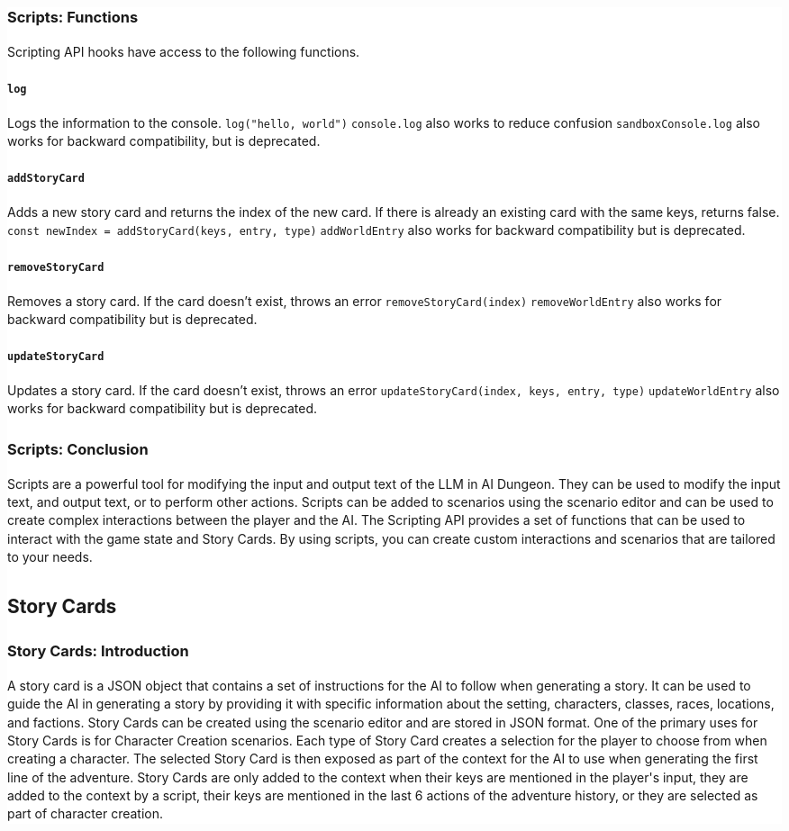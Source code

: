 ### Scripts: Functions

Scripting API hooks have access to the following functions.

#### `log`

Logs the information to the console.
`log("hello, world")`
`console.log` also works to reduce confusion
`sandboxConsole.log` also works for backward compatibility, but is deprecated.

#### `addStoryCard`

Adds a new story card and returns the index of the new card.
If there is already an existing card with the same keys, returns false.
`const newIndex = addStoryCard(keys, entry, type)`
`addWorldEntry` also works for backward compatibility but is deprecated.

#### `removeStoryCard`

Removes a story card.
If the card doesn’t exist, throws an error
`removeStoryCard(index)`
`removeWorldEntry` also works for backward compatibility but is deprecated.

#### `updateStoryCard`

Updates a story card.
If the card doesn’t exist, throws an error
`updateStoryCard(index, keys, entry, type)`
`updateWorldEntry` also works for backward compatibility but is deprecated.

### Scripts: Conclusion

Scripts are a powerful tool for modifying the input and output text of the LLM in AI Dungeon. They can be used to modify the input text, and output text, or to perform other actions. Scripts can be added to scenarios using the scenario editor and can be used to create complex interactions between the player and the AI. The Scripting API provides a set of functions that can be used to interact with the game state and Story Cards. By using scripts, you can create custom interactions and scenarios that are tailored to your needs.

## Story Cards

### Story Cards: Introduction

A story card is a JSON object that contains a set of instructions for the AI to follow when generating a story. It can be used to guide the AI in generating a story by providing it with specific information about the setting, characters, classes, races, locations, and factions. Story Cards can be created using the scenario editor and are stored in JSON format. One of the primary uses for Story Cards is for Character Creation scenarios. Each type of Story Card creates a selection for the player to choose from when creating a character. The selected Story Card is then exposed as part of the context for the AI to use when generating the first line of the adventure. Story Cards are only added to the context when their keys are mentioned in the player's input, they are added to the context by a script, their keys are mentioned in the last 6 actions of the adventure history, or they are selected as part of character creation.

